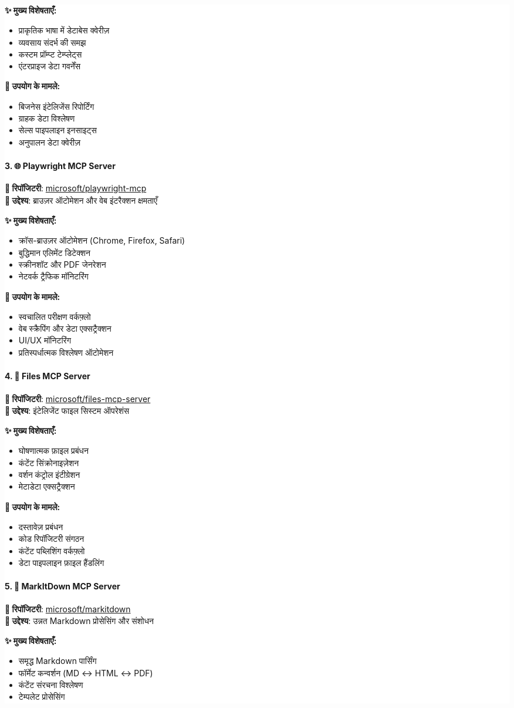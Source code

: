 **✨ मुख्य विशेषताएँ:**
- प्राकृतिक भाषा में डेटाबेस क्वेरीज़
- व्यवसाय संदर्भ की समझ
- कस्टम प्रॉम्प्ट टेम्प्लेट्स
- एंटरप्राइज डेटा गवर्नेंस

**🚀 उपयोग के मामले:**
- बिजनेस इंटेलिजेंस रिपोर्टिंग
- ग्राहक डेटा विश्लेषण
- सेल्स पाइपलाइन इनसाइट्स
- अनुपालन डेटा क्वेरीज़

#### 3. 🌐 Playwright MCP Server
**🔗 रिपॉजिटरी**: [microsoft/playwright-mcp](https://github.com/microsoft/playwright-mcp)  
**🎯 उद्देश्य**: ब्राउज़र ऑटोमेशन और वेब इंटरैक्शन क्षमताएँ

**✨ मुख्य विशेषताएँ:**
- क्रॉस-ब्राउज़र ऑटोमेशन (Chrome, Firefox, Safari)
- बुद्धिमान एलिमेंट डिटेक्शन
- स्क्रीनशॉट और PDF जेनरेशन
- नेटवर्क ट्रैफिक मॉनिटरिंग

**🚀 उपयोग के मामले:**
- स्वचालित परीक्षण वर्कफ़्लो
- वेब स्क्रैपिंग और डेटा एक्सट्रैक्शन
- UI/UX मॉनिटरिंग
- प्रतिस्पर्धात्मक विश्लेषण ऑटोमेशन

#### 4. 📁 Files MCP Server
**🔗 रिपॉजिटरी**: [microsoft/files-mcp-server](https://github.com/microsoft/files-mcp-server)  
**🎯 उद्देश्य**: इंटेलिजेंट फाइल सिस्टम ऑपरेशंस

**✨ मुख्य विशेषताएँ:**
- घोषणात्मक फ़ाइल प्रबंधन
- कंटेंट सिंक्रोनाइज़ेशन
- वर्शन कंट्रोल इंटीग्रेशन
- मेटाडेटा एक्सट्रैक्शन

**🚀 उपयोग के मामले:**
- दस्तावेज़ प्रबंधन
- कोड रिपॉजिटरी संगठन
- कंटेंट पब्लिशिंग वर्कफ़्लो
- डेटा पाइपलाइन फ़ाइल हैंडलिंग

#### 5. 📝 MarkItDown MCP Server
**🔗 रिपॉजिटरी**: [microsoft/markitdown](https://github.com/microsoft/markitdown)  
**🎯 उद्देश्य**: उन्नत Markdown प्रोसेसिंग और संशोधन

**✨ मुख्य विशेषताएँ:**
- समृद्ध Markdown पार्सिंग
- फॉर्मेट कन्वर्शन (MD ↔ HTML ↔ PDF)
- कंटेंट संरचना विश्लेषण
- टेम्पलेट प्रोसेसिंग
